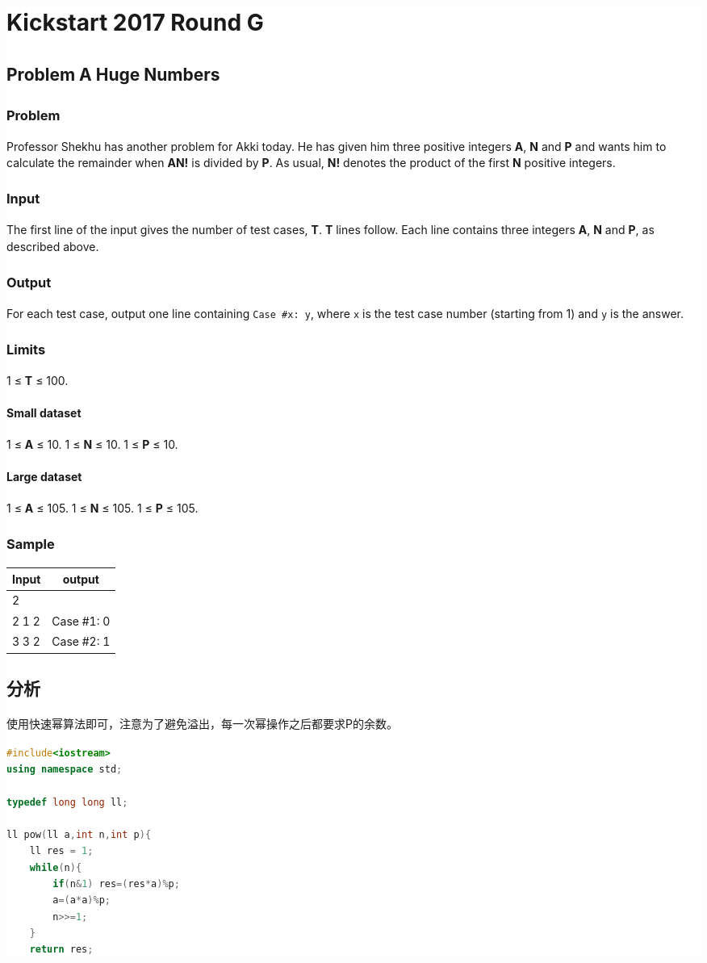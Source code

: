 # Kickstart 2017 Round G

## Problem A  Huge Numbers

### Problem

Professor Shekhu has another problem for Akki today. He has given him three positive integers **A**, **N** and **P** and wants him to calculate the remainder when **AN!** is divided by **P**. As usual, **N!** denotes the product of the first **N** positive integers.

### Input

The first line of the input gives the number of test cases, **T**. **T** lines follow. Each line contains three integers **A**, **N** and **P**, as described above.

### Output

For each test case, output one line containing `Case #x: y`, where `x` is the test case number (starting from 1) and `y` is the answer.

### Limits

1 ≤ **T** ≤ 100.

#### Small dataset

1 ≤ **A** ≤ 10.
1 ≤ **N** ≤ 10.
1 ≤ **P** ≤ 10.

#### Large dataset

1 ≤ **A** ≤ 105.
1 ≤ **N** ≤ 105.
1 ≤ **P** ≤ 105.

###  Sample

| Input | output     |
| ----- | ---------- |
| 2     |            |
| 2 1 2 | Case #1: 0 |
| 3 3 2 | Case #2: 1 |

## 分析

使用快速幂算法即可，注意为了避免溢出，每一次幂操作之后都要求P的余数。

```C++
#include<iostream>
using namespace std;

typedef long long ll;

ll pow(ll a,int n,int p){
	ll res = 1;
	while(n){
		if(n&1) res=(res*a)%p;
		a=(a*a)%p;
		n>>=1;
	}
	return res;
```